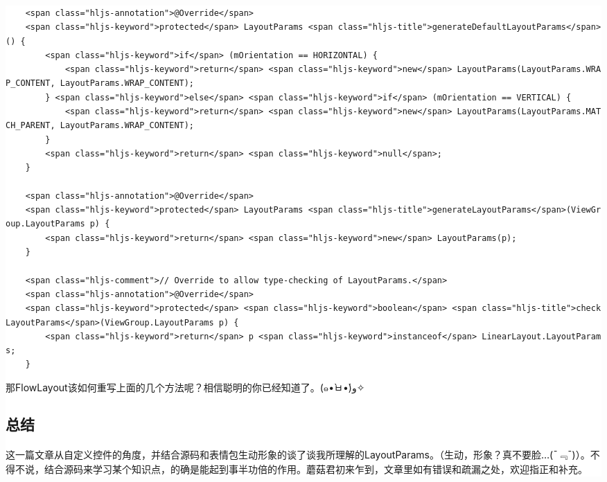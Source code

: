         <span class="hljs-annotation">@Override</span>
        <span class="hljs-keyword">protected</span> LayoutParams <span class="hljs-title">generateDefaultLayoutParams</span>() {
            <span class="hljs-keyword">if</span> (mOrientation == HORIZONTAL) {
                <span class="hljs-keyword">return</span> <span class="hljs-keyword">new</span> LayoutParams(LayoutParams.WRAP_CONTENT, LayoutParams.WRAP_CONTENT);
            } <span class="hljs-keyword">else</span> <span class="hljs-keyword">if</span> (mOrientation == VERTICAL) {
                <span class="hljs-keyword">return</span> <span class="hljs-keyword">new</span> LayoutParams(LayoutParams.MATCH_PARENT, LayoutParams.WRAP_CONTENT);
            }
            <span class="hljs-keyword">return</span> <span class="hljs-keyword">null</span>;
        }

        <span class="hljs-annotation">@Override</span>
        <span class="hljs-keyword">protected</span> LayoutParams <span class="hljs-title">generateLayoutParams</span>(ViewGroup.LayoutParams p) {
            <span class="hljs-keyword">return</span> <span class="hljs-keyword">new</span> LayoutParams(p);
        }

        <span class="hljs-comment">// Override to allow type-checking of LayoutParams.</span>
        <span class="hljs-annotation">@Override</span>
        <span class="hljs-keyword">protected</span> <span class="hljs-keyword">boolean</span> <span class="hljs-title">checkLayoutParams</span>(ViewGroup.LayoutParams p) {
            <span class="hljs-keyword">return</span> p <span class="hljs-keyword">instanceof</span> LinearLayout.LayoutParams;
        }

那FlowLayout该如何重写上面的几个方法呢？相信聪明的你已经知道了。(๑•̀ㅂ•́)و✧

## 总结

这一篇文章从自定义控件的角度，并结合源码和表情包生动形象的谈了谈我所理解的LayoutParams。（生动，形象？真不要脸…(¯﹃¯)）。不得不说，结合源码来学习某个知识点，的确是能起到事半功倍的作用。蘑菇君初来乍到，文章里如有错误和疏漏之处，欢迎指正和补充。